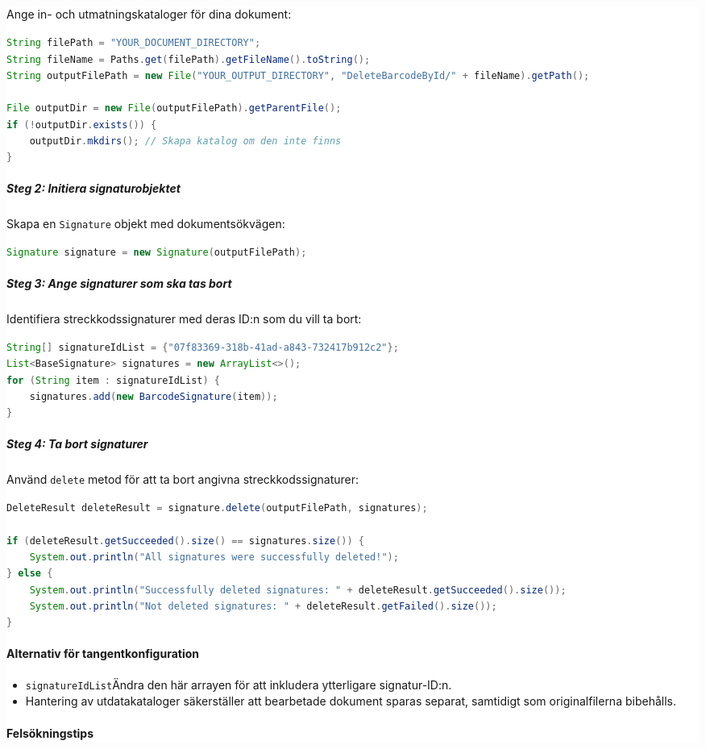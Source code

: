 Ange in- och utmatningskataloger för dina dokument:

```java
String filePath = "YOUR_DOCUMENT_DIRECTORY";
String fileName = Paths.get(filePath).getFileName().toString();
String outputFilePath = new File("YOUR_OUTPUT_DIRECTORY", "DeleteBarcodeById/" + fileName).getPath();

File outputDir = new File(outputFilePath).getParentFile();
if (!outputDir.exists()) {
    outputDir.mkdirs(); // Skapa katalog om den inte finns
}
```

##### Steg 2: Initiera signaturobjektet

Skapa en `Signature` objekt med dokumentsökvägen:

```java
Signature signature = new Signature(outputFilePath);
```

##### Steg 3: Ange signaturer som ska tas bort

Identifiera streckkodssignaturer med deras ID:n som du vill ta bort:

```java
String[] signatureIdList = {"07f83369-318b-41ad-a843-732417b912c2"};
List<BaseSignature> signatures = new ArrayList<>();
for (String item : signatureIdList) {
    signatures.add(new BarcodeSignature(item));
}
```

##### Steg 4: Ta bort signaturer

Använd `delete` metod för att ta bort angivna streckkodssignaturer:

```java
DeleteResult deleteResult = signature.delete(outputFilePath, signatures);

if (deleteResult.getSucceeded().size() == signatures.size()) {
    System.out.println("All signatures were successfully deleted!");
} else {
    System.out.println("Successfully deleted signatures: " + deleteResult.getSucceeded().size());
    System.out.println("Not deleted signatures: " + deleteResult.getFailed().size());
}
```

#### Alternativ för tangentkonfiguration

- `signatureIdList`Ändra den här arrayen för att inkludera ytterligare signatur-ID:n.
- Hantering av utdatakataloger säkerställer att bearbetade dokument sparas separat, samtidigt som originalfilerna bibehålls.

#### Felsökningstips
